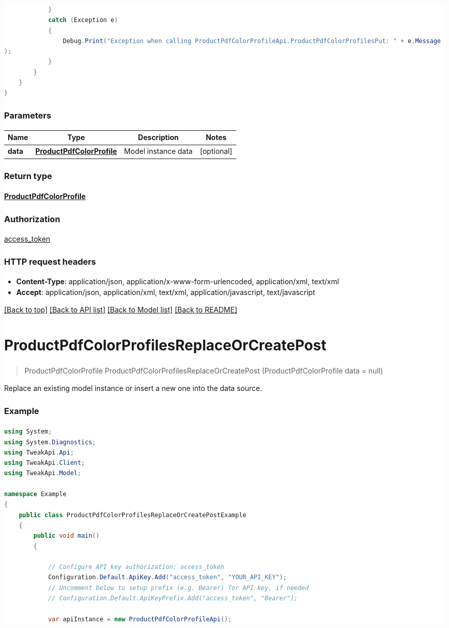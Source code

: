 ```csharp
            }
            catch (Exception e)
            {
                Debug.Print("Exception when calling ProductPdfColorProfileApi.ProductPdfColorProfilesPut: " + e.Message );
            }
        }
    }
}
```

### Parameters

Name | Type | Description  | Notes
------------- | ------------- | ------------- | -------------
 **data** | [**ProductPdfColorProfile**](ProductPdfColorProfile.md)| Model instance data | [optional] 

### Return type

[**ProductPdfColorProfile**](ProductPdfColorProfile.md)

### Authorization

[access_token](../README.md#access_token)

### HTTP request headers

 - **Content-Type**: application/json, application/x-www-form-urlencoded, application/xml, text/xml
 - **Accept**: application/json, application/xml, text/xml, application/javascript, text/javascript

[[Back to top]](#) [[Back to API list]](../README.md#documentation-for-api-endpoints) [[Back to Model list]](../README.md#documentation-for-models) [[Back to README]](../README.md)

<a name="productpdfcolorprofilesreplaceorcreatepost"></a>
# **ProductPdfColorProfilesReplaceOrCreatePost**
> ProductPdfColorProfile ProductPdfColorProfilesReplaceOrCreatePost (ProductPdfColorProfile data = null)

Replace an existing model instance or insert a new one into the data source.

### Example
```csharp
using System;
using System.Diagnostics;
using TweakApi.Api;
using TweakApi.Client;
using TweakApi.Model;

namespace Example
{
    public class ProductPdfColorProfilesReplaceOrCreatePostExample
    {
        public void main()
        {
            
            // Configure API key authorization: access_token
            Configuration.Default.ApiKey.Add("access_token", "YOUR_API_KEY");
            // Uncomment below to setup prefix (e.g. Bearer) for API key, if needed
            // Configuration.Default.ApiKeyPrefix.Add("access_token", "Bearer");

            var apiInstance = new ProductPdfColorProfileApi();
```